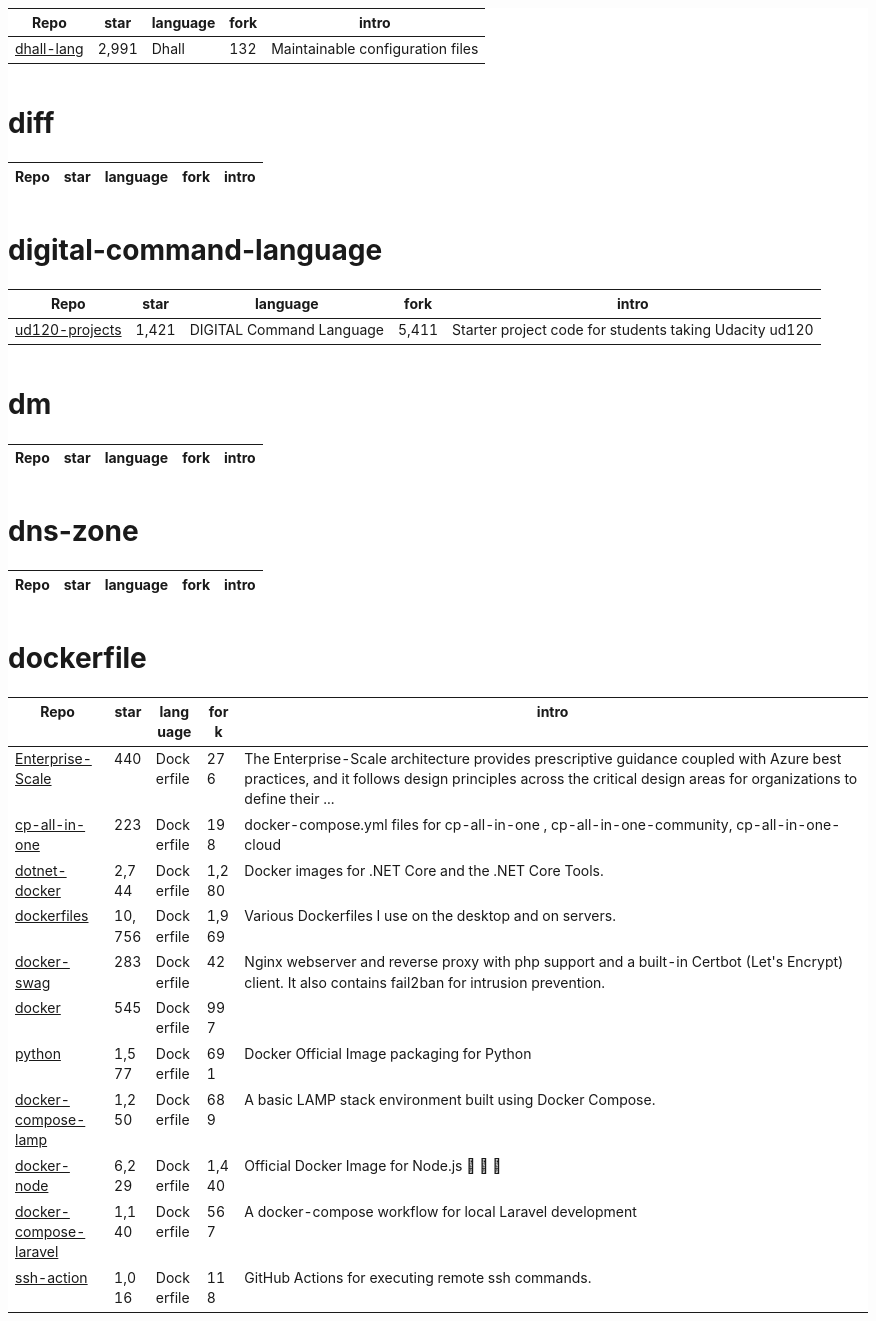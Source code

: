 Repo|star|language|fork|intro
-|-|-|-|-
[dhall-lang](https://hub.fastgit.org//dhall-lang/dhall-lang)|2,991|Dhall|132|Maintainable configuration files


# diff

Repo|star|language|fork|intro
-|-|-|-|-



# digital-command-language

Repo|star|language|fork|intro
-|-|-|-|-
[ud120-projects](https://hub.fastgit.org//udacity/ud120-projects)|1,421|DIGITAL Command Language|5,411|Starter project code for students taking Udacity ud120


# dm

Repo|star|language|fork|intro
-|-|-|-|-



# dns-zone

Repo|star|language|fork|intro
-|-|-|-|-



# dockerfile

Repo|star|language|fork|intro
-|-|-|-|-
[Enterprise-Scale](https://hub.fastgit.org//Azure/Enterprise-Scale)|440|Dockerfile|276|The Enterprise-Scale architecture provides prescriptive guidance coupled with Azure best practices, and it follows design principles across the critical design areas for organizations to define their ...
[cp-all-in-one](https://hub.fastgit.org//confluentinc/cp-all-in-one)|223|Dockerfile|198|docker-compose.yml files for cp-all-in-one , cp-all-in-one-community, cp-all-in-one-cloud
[dotnet-docker](https://hub.fastgit.org//dotnet/dotnet-docker)|2,744|Dockerfile|1,280|Docker images for .NET Core and the .NET Core Tools.
[dockerfiles](https://hub.fastgit.org//jessfraz/dockerfiles)|10,756|Dockerfile|1,969|Various Dockerfiles I use on the desktop and on servers.
[docker-swag](https://hub.fastgit.org//linuxserver/docker-swag)|283|Dockerfile|42|Nginx webserver and reverse proxy with php support and a built-in Certbot (Let's Encrypt) client. It also contains fail2ban for intrusion prevention.
[docker](https://hub.fastgit.org//odoo/docker)|545|Dockerfile|997|
[python](https://hub.fastgit.org//docker-library/python)|1,577|Dockerfile|691|Docker Official Image packaging for Python
[docker-compose-lamp](https://hub.fastgit.org//sprintcube/docker-compose-lamp)|1,250|Dockerfile|689|A basic LAMP stack environment built using Docker Compose.
[docker-node](https://hub.fastgit.org//nodejs/docker-node)|6,229|Dockerfile|1,440|Official Docker Image for Node.js 🐳 🐢 🚀
[docker-compose-laravel](https://hub.fastgit.org//aschmelyun/docker-compose-laravel)|1,140|Dockerfile|567|A docker-compose workflow for local Laravel development
[ssh-action](https://hub.fastgit.org//appleboy/ssh-action)|1,016|Dockerfile|118|GitHub Actions for executing remote ssh commands.